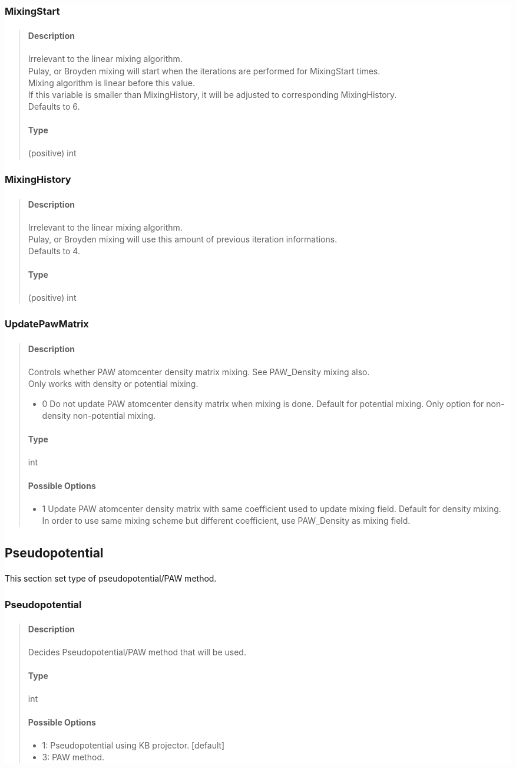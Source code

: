 
### **MixingStart**
> #### **Description**
> Irrelevant to the linear mixing algorithm. \
> Pulay, or Broyden mixing will start when the iterations are performed for MixingStart times. \
> Mixing algorithm is linear before this value. \
> If this variable is smaller than MixingHistory, it will be adjusted to corresponding MixingHistory. \
> Defaults to 6.
> #### **Type** 
> (positive) int

>
### **MixingHistory**
> #### **Description**
> Irrelevant to the linear mixing algorithm. \
> Pulay, or Broyden mixing will use this amount of previous iteration informations. \
> Defaults to 4.
> #### **Type** 
> (positive) int


### **UpdatePawMatrix**
> #### **Description**
> Controls whether PAW atomcenter density matrix mixing. See PAW_Density mixing also.\
> Only works with density or potential mixing.
>+ 0
> Do not update PAW atomcenter density matrix when mixing is done. Default for potential mixing. Only option for non-density non-potential mixing.
> #### **Type** 
> int
> #### **Possible Options**
>+ 1
> Update PAW atomcenter density matrix with same coefficient used to update mixing field. Default for density mixing.\
> In order to use same mixing scheme but different coefficient, use PAW_Density as mixing field.

>
## **Pseudopotential**
 This section set type of pseudopotential/PAW method.

### **Pseudopotential**
>#### **Description**
> Decides Pseudopotential/PAW method that will be used.
>#### **Type**
> int
> #### **Possible Options**
>+ 1: Pseudopotential using KB projector. [default]
>+ 3: PAW method.
